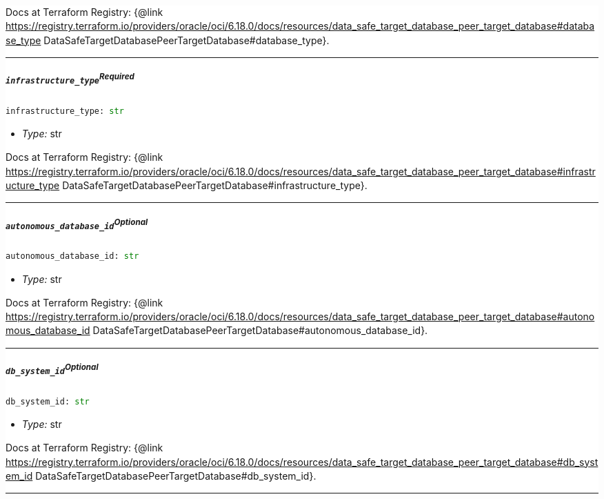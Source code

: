 Docs at Terraform Registry: {@link https://registry.terraform.io/providers/oracle/oci/6.18.0/docs/resources/data_safe_target_database_peer_target_database#database_type DataSafeTargetDatabasePeerTargetDatabase#database_type}.

---

##### `infrastructure_type`<sup>Required</sup> <a name="infrastructure_type" id="rhizo-co-terraform-provider-oci.dataSafeTargetDatabasePeerTargetDatabase.DataSafeTargetDatabasePeerTargetDatabaseDatabaseDetails.property.infrastructureType"></a>

```python
infrastructure_type: str
```

- *Type:* str

Docs at Terraform Registry: {@link https://registry.terraform.io/providers/oracle/oci/6.18.0/docs/resources/data_safe_target_database_peer_target_database#infrastructure_type DataSafeTargetDatabasePeerTargetDatabase#infrastructure_type}.

---

##### `autonomous_database_id`<sup>Optional</sup> <a name="autonomous_database_id" id="rhizo-co-terraform-provider-oci.dataSafeTargetDatabasePeerTargetDatabase.DataSafeTargetDatabasePeerTargetDatabaseDatabaseDetails.property.autonomousDatabaseId"></a>

```python
autonomous_database_id: str
```

- *Type:* str

Docs at Terraform Registry: {@link https://registry.terraform.io/providers/oracle/oci/6.18.0/docs/resources/data_safe_target_database_peer_target_database#autonomous_database_id DataSafeTargetDatabasePeerTargetDatabase#autonomous_database_id}.

---

##### `db_system_id`<sup>Optional</sup> <a name="db_system_id" id="rhizo-co-terraform-provider-oci.dataSafeTargetDatabasePeerTargetDatabase.DataSafeTargetDatabasePeerTargetDatabaseDatabaseDetails.property.dbSystemId"></a>

```python
db_system_id: str
```

- *Type:* str

Docs at Terraform Registry: {@link https://registry.terraform.io/providers/oracle/oci/6.18.0/docs/resources/data_safe_target_database_peer_target_database#db_system_id DataSafeTargetDatabasePeerTargetDatabase#db_system_id}.

---
